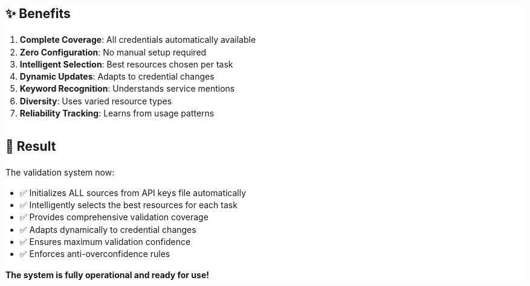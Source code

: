 ## ✨ Benefits

1. **Complete Coverage**: All credentials automatically available
2. **Zero Configuration**: No manual setup required
3. **Intelligent Selection**: Best resources chosen per task
4. **Dynamic Updates**: Adapts to credential changes
5. **Keyword Recognition**: Understands service mentions
6. **Diversity**: Uses varied resource types
7. **Reliability Tracking**: Learns from usage patterns

## 🎯 Result

The validation system now:
- ✅ Initializes ALL sources from API keys file automatically
- ✅ Intelligently selects the best resources for each task
- ✅ Provides comprehensive validation coverage
- ✅ Adapts dynamically to credential changes
- ✅ Ensures maximum validation confidence
- ✅ Enforces anti-overconfidence rules

**The system is fully operational and ready for use!**

